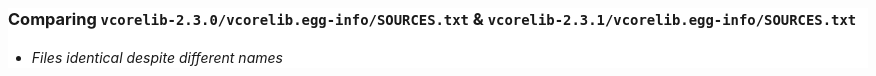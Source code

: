 ### Comparing `vcorelib-2.3.0/vcorelib.egg-info/SOURCES.txt` & `vcorelib-2.3.1/vcorelib.egg-info/SOURCES.txt`

 * *Files identical despite different names*

